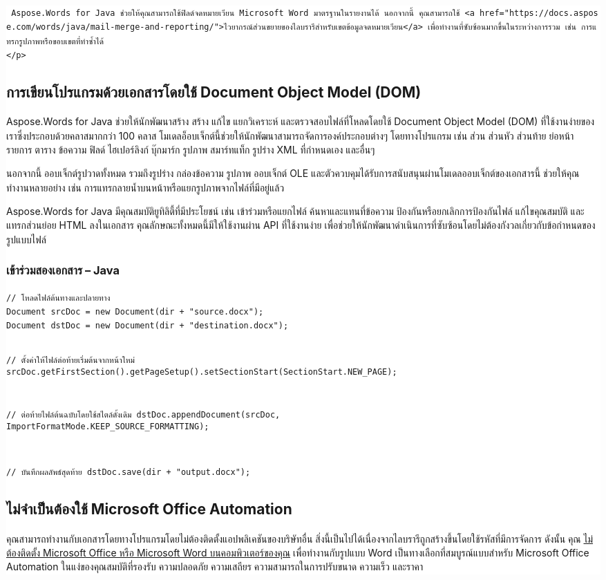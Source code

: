      Aspose.Words for Java ช่วยให้คุณสามารถใช้ฟิลด์จดหมายเวียน Microsoft Word มาตรฐานในรายงานได้ นอกจากนี้ คุณสามารถใช้ <a href="https://docs.aspose.com/words/java/mail-merge-and-reporting/">ไวยากรณ์ส่วนขยายของไลบรารีสำหรับเขตข้อมูลจดหมายเวียน</a> เพื่อทำงานที่ซับซ้อนมากขึ้นในระหว่างการรวม เช่น การแทรกรูปภาพหรือขอบเขตที่ทำซ้ำได้
    </p>
   </div>
   <div class="col-lg-12">
    <h2 class="h2title">
     การเขียนโปรแกรมด้วยเอกสารโดยใช้ Document Object Model (DOM)
    </h2>
    <p>
     Aspose.Words for Java ช่วยให้นักพัฒนาสร้าง สร้าง แก้ไข แยกวิเคราะห์ และตรวจสอบไฟล์ที่โหลดโดยใช้ Document Object Model (DOM) ที่ใช้งานง่ายของเราซึ่งประกอบด้วยคลาสมากกว่า 100 คลาส โมเดลอ็อบเจ็กต์นี้ช่วยให้นักพัฒนาสามารถจัดการองค์ประกอบต่างๆ โดยทางโปรแกรม เช่น ส่วน ส่วนหัว ส่วนท้าย ย่อหน้า รายการ ตาราง ข้อความ ฟิลด์ ไฮเปอร์ลิงก์ บุ๊กมาร์ก รูปภาพ สมาร์ทแท็ก รูปร่าง XML ที่กำหนดเอง และอื่นๆ
    </p>
    <p>
     นอกจากนี้ ออบเจ็กต์รูปวาดทั้งหมด รวมถึงรูปร่าง กล่องข้อความ รูปภาพ ออบเจ็กต์ OLE และตัวควบคุมได้รับการสนับสนุนผ่านโมเดลออบเจ็กต์ของเอกสารนี้ ช่วยให้คุณทำงานหลายอย่าง เช่น การแทรกลายน้ำบนหน้าหรือแยกรูปภาพจากไฟล์ที่มีอยู่แล้ว
    </p>
    <p>
     Aspose.Words for Java มีคุณสมบัติยูทิลิตี้ที่มีประโยชน์ เช่น เข้าร่วมหรือแยกไฟล์ ค้นหาและแทนที่ข้อความ ป้องกันหรือยกเลิกการป้องกันไฟล์ แก้ไขคุณสมบัติ และแทรกส่วนย่อย HTML ลงในเอกสาร คุณลักษณะทั้งหมดนี้มีให้ใช้งานผ่าน API ที่ใช้งานง่าย เพื่อช่วยให้นักพัฒนาดำเนินการที่ซับซ้อนโดยไม่ต้องกังวลเกี่ยวกับข้อกำหนดของรูปแบบไฟล์
    </p>
    <div class="codeblock" id="code">
     <h3>
      เข้าร่วมสองเอกสาร – Java
     </h3>
     <pre><code class="java">// โหลดไฟล์ต้นทางและปลายทาง
Document srcDoc = new Document(dir + "source.docx");
Document dstDoc = new Document(dir + "destination.docx");

// ตั้งค่าให้ไฟล์ต่อท้ายเริ่มต้นจากหน้าใหม่
srcDoc.getFirstSection().getPageSetup().setSectionStart(SectionStart.NEW_PAGE);

// ต่อท้ายไฟล์ต้นฉบับโดยใช้สไตล์ดั้งเดิม
dstDoc.appendDocument(srcDoc, ImportFormatMode.KEEP_SOURCE_FORMATTING);

// บันทึกผลลัพธ์สุดท้าย
dstDoc.save(dir + "output.docx");</code></pre>
    </div>
   </div>
   <div class="col-lg-12">
    <h2 class="h2title">
     ไม่จำเป็นต้องใช้ Microsoft Office Automation
    </h2>
    <p>
     คุณสามารถทำงานกับเอกสารโดยทางโปรแกรมโดยไม่ต้องติดตั้งแอปพลิเคชันของบริษัทอื่น สิ่งนี้เป็นไปได้เนื่องจากไลบรารีถูกสร้างขึ้นโดยใช้รหัสที่มีการจัดการ ดังนั้น คุณ <a href="https://docs.aspose.com/words/java/aspose-words-or-microsoft-office-automation/">ไม่ต้องติดตั้ง Microsoft Office หรือ Microsoft Word บนคอมพิวเตอร์ของคุณ</a> เพื่อทำงานกับรูปแบบ Word เป็นทางเลือกที่สมบูรณ์แบบสำหรับ Microsoft Office Automation ในแง่ของคุณสมบัติที่รองรับ ความปลอดภัย ความเสถียร ความสามารถในการปรับขนาด ความเร็ว และราคา
    </p>
   </div>
  </div>
 </div>
</div>
